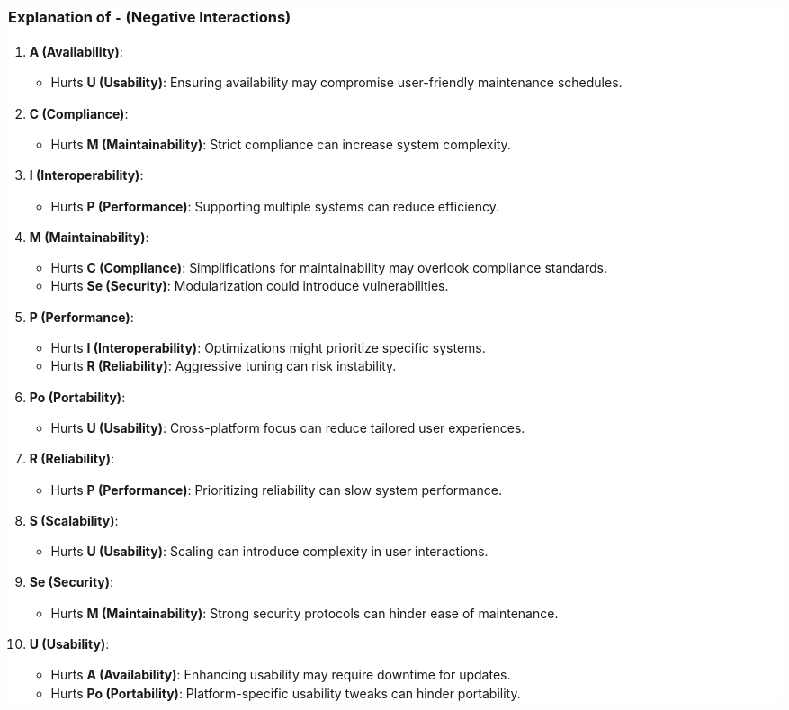 ### Explanation of `-` (Negative Interactions)

1. **A (Availability)**:
   - Hurts **U (Usability)**: Ensuring availability may compromise
   user-friendly maintenance schedules.

2. **C (Compliance)**:
   - Hurts **M (Maintainability)**: Strict compliance can increase
   system complexity.

3. **I (Interoperability)**:
   - Hurts **P (Performance)**: Supporting multiple systems can reduce
   efficiency.

4. **M (Maintainability)**:
   - Hurts **C (Compliance)**: Simplifications for maintainability may
   overlook compliance standards.
   - Hurts **Se (Security)**: Modularization could introduce
   vulnerabilities.

5. **P (Performance)**:
   - Hurts **I (Interoperability)**: Optimizations might prioritize
   specific systems.
   - Hurts **R (Reliability)**: Aggressive tuning can risk instability.

6. **Po (Portability)**:
   - Hurts **U (Usability)**: Cross-platform focus can reduce tailored
   user experiences.

7. **R (Reliability)**:
   - Hurts **P (Performance)**: Prioritizing reliability can slow
   system performance.

8. **S (Scalability)**:
   - Hurts **U (Usability)**: Scaling can introduce complexity in user
   interactions.

9. **Se (Security)**:
   - Hurts **M (Maintainability)**: Strong security protocols can
   hinder ease of maintenance.

10. **U (Usability)**:
    - Hurts **A (Availability)**: Enhancing usability may require
    downtime for updates.
    - Hurts **Po (Portability)**: Platform-specific usability tweaks
    can hinder portability.

